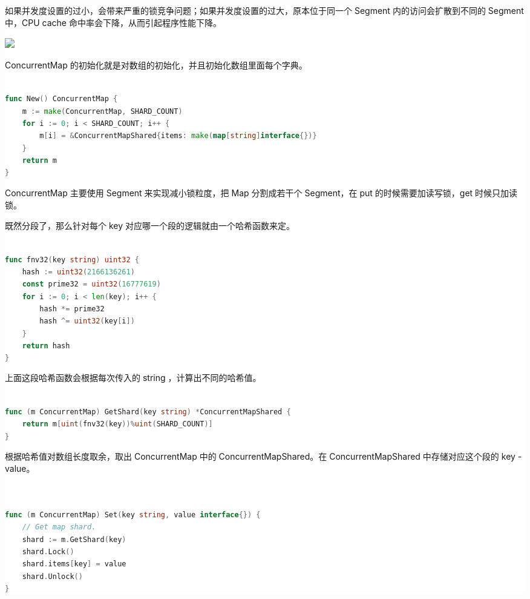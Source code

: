 如果并发度设置的过小，会带来严重的锁竞争问题；如果并发度设置的过大，原本位于同一个 Segment 内的访问会扩散到不同的 Segment 中，CPU cache 命中率会下降，从而引起程序性能下降。

![](https://img.halfrost.com/Blog/ArticleImage/59_26.png)



ConcurrentMap 的初始化就是对数组的初始化，并且初始化数组里面每个字典。

```go

func New() ConcurrentMap {
	m := make(ConcurrentMap, SHARD_COUNT)
	for i := 0; i < SHARD_COUNT; i++ {
		m[i] = &ConcurrentMapShared{items: make(map[string]interface{})}
	}
	return m
}

```

ConcurrentMap 主要使用 Segment 来实现减小锁粒度，把 Map 分割成若干个 Segment，在 put 的时候需要加读写锁，get 时候只加读锁。


既然分段了，那么针对每个 key 对应哪一个段的逻辑就由一个哈希函数来定。


```go

func fnv32(key string) uint32 {
	hash := uint32(2166136261)
	const prime32 = uint32(16777619)
	for i := 0; i < len(key); i++ {
		hash *= prime32
		hash ^= uint32(key[i])
	}
	return hash
}


```

上面这段哈希函数会根据每次传入的 string ，计算出不同的哈希值。

```go

func (m ConcurrentMap) GetShard(key string) *ConcurrentMapShared {
	return m[uint(fnv32(key))%uint(SHARD_COUNT)]
}

```

根据哈希值对数组长度取余，取出 ConcurrentMap 中的 ConcurrentMapShared。在 ConcurrentMapShared 中存储对应这个段的 key \- value。


```go


func (m ConcurrentMap) Set(key string, value interface{}) {
	// Get map shard.
	shard := m.GetShard(key)
	shard.Lock()
	shard.items[key] = value
	shard.Unlock()
}

```
